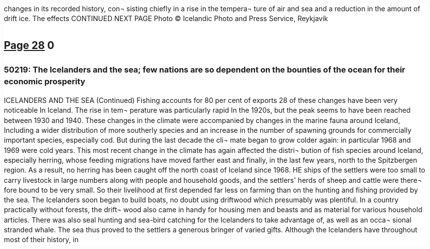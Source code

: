 changes in its recorded history, con¬
sisting chiefly in a rise in the tempera¬
ture of air and sea and a reduction
in the amount of drift ice. The effects
CONTINUED NEXT PAGE
Photo © Icelandic Photo and Press Service, Reykjavik
## [Page 28](https://demo.humlab.umu.se/courier/074868engo.pdf#page=28) 0
### 50219: The Icelanders and the sea; few nations are so dependent on the bounties of the ocean for their economic prosperity
ICELANDERS AND THE SEA (Continued)
Fishing accounts for 80 per cent of exports
28
of these changes have been very
noticeable In Iceland. The rise in tem¬
perature was particularly rapid In the
1920s, but the peak seems to have
been reached between 1930 and 1940.
These changes in the climate were
accompanied by changes in the marine
fauna around Iceland, Including a wider
distribution of more southerly species
and an increase in the number of
spawning grounds for commercially
important species, especially cod.
But during the last decade the cli¬
mate began to grow colder again: in
particular 1968 and 1969 were cold
years. This most recent change in the
climate has again affected the distri¬
bution of fish species around Iceland,
especially herring, whose feeding
migrations have moved farther east
and finally, in the last few years, north
to the Spitzbergen region. As a result,
no herring has been caught off the
north coast of Iceland since 1968.
HE ships of the settlers
were too small to carry livestock in
large numbers along with people and
household goods, and the settlers'
herds of sheep and cattle were there¬
fore bound to be very small. So their
livelihood at first depended far less on
farming than on the hunting and fishing
provided by the sea.
The Icelanders soon began to build
boats, no doubt using driftwood which
presumably was plentiful. In a country
practically without forests, the drift¬
wood also came in handy for housing
men and beasts and as material for
various household articles.
There was also seal hunting and
sea-bird catching for the Icelanders to
take advantage of, as well as an occa¬
sional stranded whale. The sea thus
proved to the settlers a generous
bringer of varied gifts.
Although the Icelanders have
throughout most of their history, in